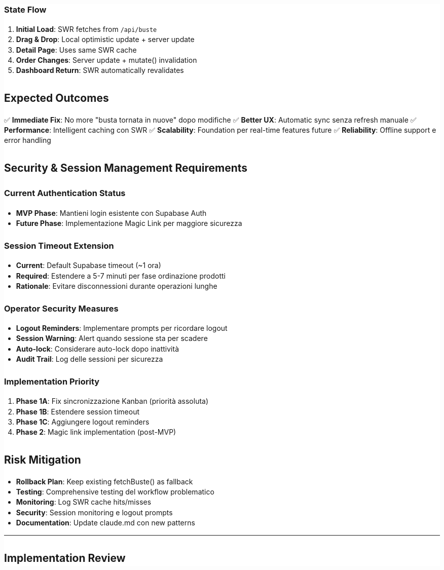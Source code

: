 ### State Flow
1. **Initial Load**: SWR fetches from `/api/buste`
2. **Drag & Drop**: Local optimistic update + server update
3. **Detail Page**: Uses same SWR cache
4. **Order Changes**: Server update + mutate() invalidation
5. **Dashboard Return**: SWR automatically revalidates

## Expected Outcomes

✅ **Immediate Fix**: No more "busta tornata in nuove" dopo modifiche
✅ **Better UX**: Automatic sync senza refresh manuale
✅ **Performance**: Intelligent caching con SWR
✅ **Scalability**: Foundation per real-time features future
✅ **Reliability**: Offline support e error handling

## Security & Session Management Requirements

### Current Authentication Status
- **MVP Phase**: Mantieni login esistente con Supabase Auth
- **Future Phase**: Implementazione Magic Link per maggiore sicurezza

### Session Timeout Extension
- **Current**: Default Supabase timeout (~1 ora)
- **Required**: Estendere a 5-7 minuti per fase ordinazione prodotti
- **Rationale**: Evitare disconnessioni durante operazioni lunghe

### Operator Security Measures
- **Logout Reminders**: Implementare prompts per ricordare logout
- **Session Warning**: Alert quando sessione sta per scadere
- **Auto-lock**: Considerare auto-lock dopo inattività
- **Audit Trail**: Log delle sessioni per sicurezza

### Implementation Priority
1. **Phase 1A**: Fix sincronizzazione Kanban (priorità assoluta)
2. **Phase 1B**: Estendere session timeout
3. **Phase 1C**: Aggiungere logout reminders
4. **Phase 2**: Magic link implementation (post-MVP)

## Risk Mitigation

- **Rollback Plan**: Keep existing fetchBuste() as fallback
- **Testing**: Comprehensive testing del workflow problematico
- **Monitoring**: Log SWR cache hits/misses
- **Security**: Session monitoring e logout prompts
- **Documentation**: Update claude.md con new patterns

---

## Implementation Review
